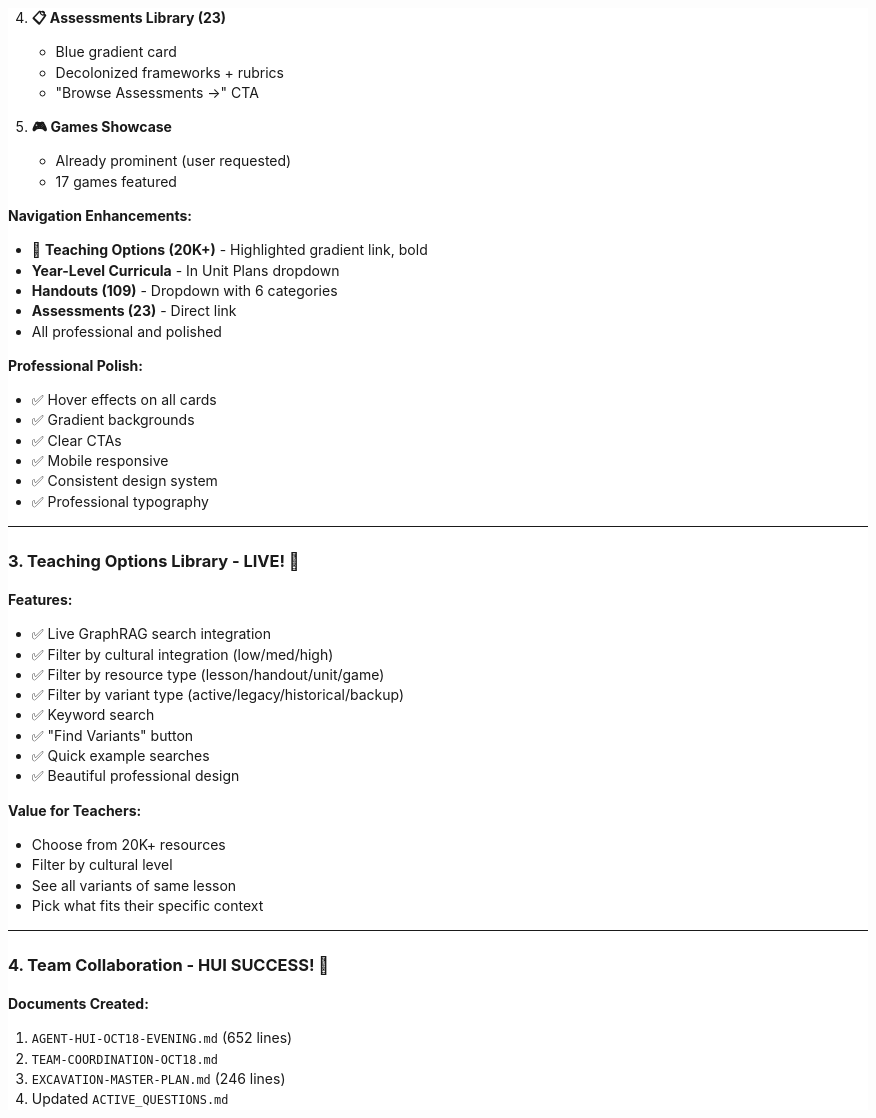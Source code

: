 4. **📋 Assessments Library (23)**
   - Blue gradient card
   - Decolonized frameworks + rubrics
   - "Browse Assessments →" CTA

5. **🎮 Games Showcase**
   - Already prominent (user requested)
   - 17 games featured

**Navigation Enhancements:**
- 🎯 **Teaching Options (20K+)** - Highlighted gradient link, bold
- **Year-Level Curricula** - In Unit Plans dropdown
- **Handouts (109)** - Dropdown with 6 categories
- **Assessments (23)** - Direct link
- All professional and polished

**Professional Polish:**
- ✅ Hover effects on all cards
- ✅ Gradient backgrounds
- ✅ Clear CTAs
- ✅ Mobile responsive
- ✅ Consistent design system
- ✅ Professional typography

---

### **3. Teaching Options Library - LIVE! 🎯**

**Features:**
- ✅ Live GraphRAG search integration
- ✅ Filter by cultural integration (low/med/high)
- ✅ Filter by resource type (lesson/handout/unit/game)
- ✅ Filter by variant type (active/legacy/historical/backup)
- ✅ Keyword search
- ✅ "Find Variants" button
- ✅ Quick example searches
- ✅ Beautiful professional design

**Value for Teachers:**
- Choose from 20K+ resources
- Filter by cultural level
- See all variants of same lesson
- Pick what fits their specific context

---

### **4. Team Collaboration - HUI SUCCESS! 🤝**

**Documents Created:**
1. `AGENT-HUI-OCT18-EVENING.md` (652 lines)
2. `TEAM-COORDINATION-OCT18.md`
3. `EXCAVATION-MASTER-PLAN.md` (246 lines)
4. Updated `ACTIVE_QUESTIONS.md`
